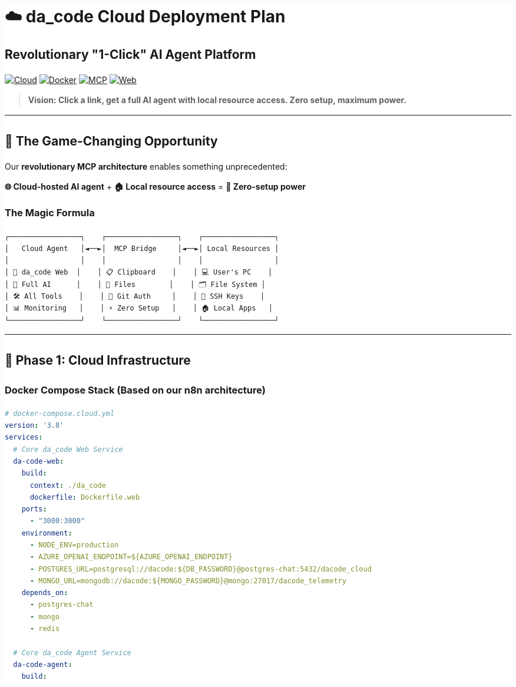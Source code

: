 # ☁️ da_code Cloud Deployment Plan
## Revolutionary "1-Click" AI Agent Platform

[![Cloud](https://img.shields.io/badge/deployment-cloud-blue.svg)](#)
[![Docker](https://img.shields.io/badge/docker-compose-blue.svg)](#)
[![MCP](https://img.shields.io/badge/MCP-hybrid-green.svg)](#)
[![Web](https://img.shields.io/badge/interface-browser-orange.svg)](#)

> **Vision: Click a link, get a full AI agent with local resource access. Zero setup, maximum power.**

---

## 🎯 The Game-Changing Opportunity

Our **revolutionary MCP architecture** enables something unprecedented:

**🌐 Cloud-hosted AI agent** + **🏠 Local resource access** = **🚀 Zero-setup power**

### **The Magic Formula**
```
┌─────────────────┐    ┌─────────────────┐    ┌─────────────────┐
│   Cloud Agent   │◄──►│  MCP Bridge     │◄──►│ Local Resources │
│                 │    │                 │    │                 │
│ 🤖 da_code Web  │    │ 📋 Clipboard    │    │ 💻 User's PC    │
│ 🧠 Full AI      │    │ 📁 Files        │    │ 🗂️ File System │
│ 🛠️ All Tools    │    │ 🔐 Git Auth     │    │ 🔑 SSH Keys    │
│ 📊 Monitoring   │    │ ⚡ Zero Setup   │    │ 🏠 Local Apps   │
└─────────────────┘    └─────────────────┘    └─────────────────┘
```

---

## 🚀 Phase 1: Cloud Infrastructure

### **Docker Compose Stack** (Based on our n8n architecture)

```yaml
# docker-compose.cloud.yml
version: '3.8'
services:
  # Core da_code Web Service
  da-code-web:
    build:
      context: ./da_code
      dockerfile: Dockerfile.web
    ports:
      - "3000:3000"
    environment:
      - NODE_ENV=production
      - AZURE_OPENAI_ENDPOINT=${AZURE_OPENAI_ENDPOINT}
      - POSTGRES_URL=postgresql://dacode:${DB_PASSWORD}@postgres-chat:5432/dacode_cloud
      - MONGO_URL=mongodb://dacode:${MONGO_PASSWORD}@mongo:27017/dacode_telemetry
    depends_on:
      - postgres-chat
      - mongo
      - redis

  # Core da_code Agent Service
  da-code-agent:
    build:
```